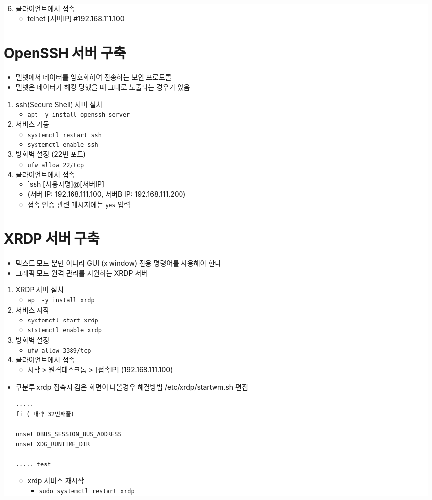 6. 클라이언트에서 접속
    - telnet [서버IP]       #192.168.111.100

# OpenSSH 서버 구축
- 텔넷에서 데이터를 암호화하여 전송하는 보안 프로토콜
- 텔넷은 데이터가 해킹 당했을 때 그대로 노출되는 경우가 있음

1. ssh(Secure Shell) 서버 설치
    - `apt -y install openssh-server`
2. 서비스 가동
    - `systemctl restart ssh`
    - `systemctl enable ssh`
3. 방화벽 설정 (22번 포트)
    - `ufw allow 22/tcp`
4. 클라이언트에서 접속
    - `ssh [사용자명]@[서버IP]
    - (서버 IP: 192.168.111.100, 서버B IP: 192.168.111.200)
    - 접속 인증 관련 메시지에는 `yes` 입력

# XRDP 서버 구축
- 텍스트 모드 뿐만 아니라 GUI (x window) 전용 명령어를 사용해야 한다
- 그래픽 모드 원격 관리를 지원하는 XRDP 서버 

1. XRDP 서버 설치
    - `apt -y install xrdp`
2. 서비스 시작
    - `systemctl start xrdp`
    - `ststemctl enable xrdp`
3. 방화벽 설정
    - `ufw allow 3389/tcp`
4. 클라이언트에서 접속  
    - 시작 > 원격데스크톱 > [접속IP] (192.168.111.100)
- 쿠분투 xrdp 접속시  검은 화면이 나올경우 해결방법
    /etc/xrdp/startwm.sh 편집
    ```
    .....
    fi ( 대략 32번째줄)

    unset DBUS_SESSION_BUS_ADDRESS
    unset XDG_RUNTIME_DIR

    ..... test
    ```
    - xrdp 서비스 재시작
        - `sudo systemctl restart xrdp`